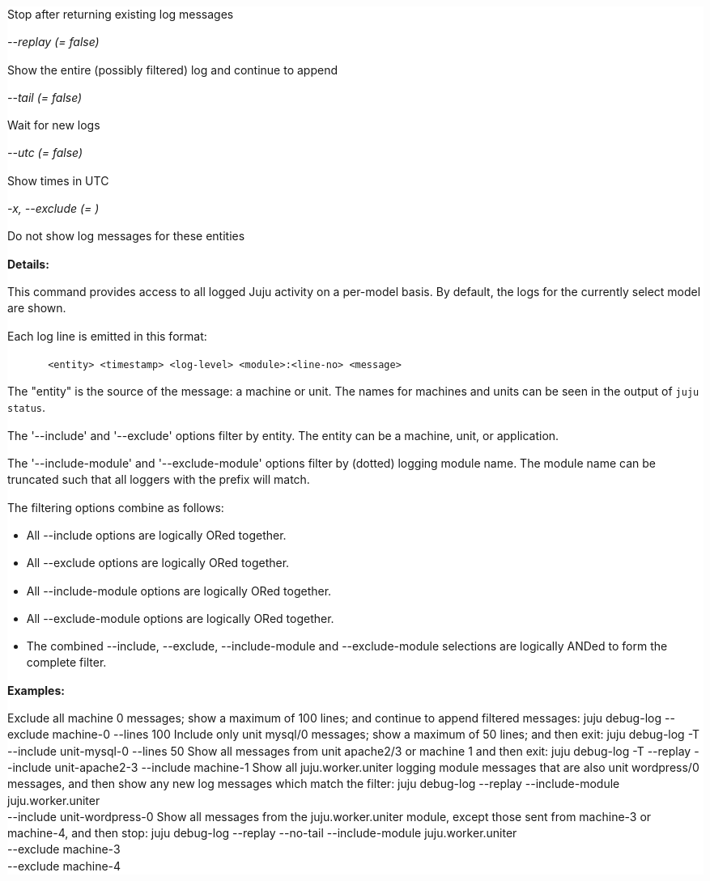    Stop after returning existing log messages

   _--replay  (= false)_

   Show the entire (possibly filtered) log and continue to append

   _--tail  (= false)_

   Wait for new logs

   _--utc  (= false)_

   Show times in UTC

   _-x, --exclude  (= )_

   Do not show log messages for these entities

   
   **Details:**


   This command provides access to all logged Juju activity on a per-model
   basis. By default, the logs for the currently select model are shown.

   Each log line is emitted in this format:

           <entity> <timestamp> <log-level> <module>:<line-no> <message>
   
   The "entity" is the source of the message: a machine or unit. The names for
   machines and units can be seen in the output of `juju status`.

   The '--include' and '--exclude' options filter by entity. The entity can be
   a machine, unit, or application.

   The '--include-module' and '--exclude-module' options filter by (dotted)
   logging module name. The module name can be truncated such that all loggers
   with the prefix will match.

   The filtering options combine as follows:

   * All --include options are logically ORed together.

   * All --exclude options are logically ORed together.

   * All --include-module options are logically ORed together.

   * All --exclude-module options are logically ORed together.

   * The combined --include, --exclude, --include-module and --exclude-module
           selections are logically ANDed to form the complete filter.


   **Examples:**

   Exclude all machine 0 messages; show a maximum of 100 lines; and continue to
   append filtered messages:
          juju debug-log --exclude machine-0 --lines 100
   Include only unit mysql/0 messages; show a maximum of 50 lines; and then
   exit:
          juju debug-log -T --include unit-mysql-0 --lines 50
   Show all messages from unit apache2/3 or machine 1 and then exit:
          juju debug-log -T --replay --include unit-apache2-3 --include machine-1
   Show all juju.worker.uniter logging module messages that are also unit
   wordpress/0 messages, and then show any new log messages which match the
   filter:
          juju debug-log --replay 
              --include-module juju.worker.uniter \
              --include unit-wordpress-0
   Show all messages from the juju.worker.uniter module, except those sent from
   machine-3 or machine-4, and then stop:
          juju debug-log --replay --no-tail
              --include-module juju.worker.uniter \
              --exclude machine-3 \
              --exclude machine-4 